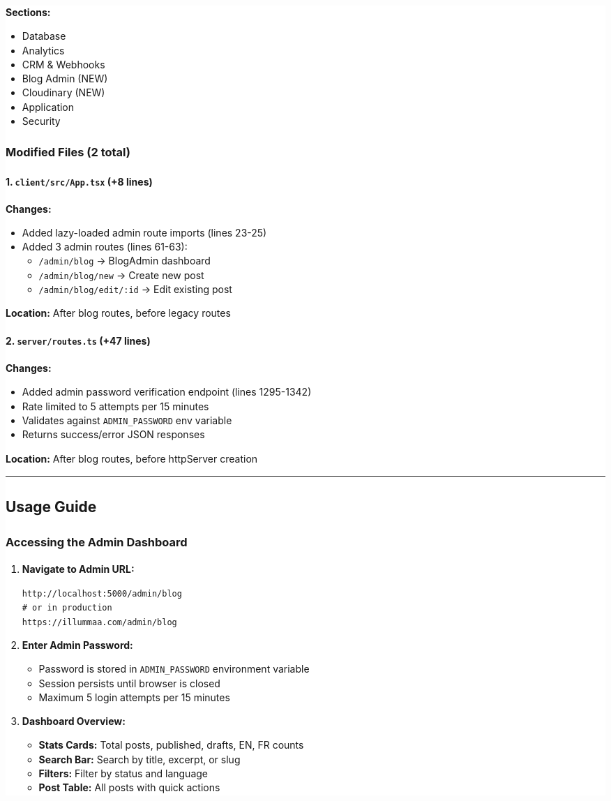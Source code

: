 **Sections:**
- Database
- Analytics
- CRM & Webhooks
- Blog Admin (NEW)
- Cloudinary (NEW)
- Application
- Security

### Modified Files (2 total)

#### 1. `client/src/App.tsx` (+8 lines)
**Changes:**
- Added lazy-loaded admin route imports (lines 23-25)
- Added 3 admin routes (lines 61-63):
  - `/admin/blog` → BlogAdmin dashboard
  - `/admin/blog/new` → Create new post
  - `/admin/blog/edit/:id` → Edit existing post

**Location:** After blog routes, before legacy routes

#### 2. `server/routes.ts` (+47 lines)
**Changes:**
- Added admin password verification endpoint (lines 1295-1342)
- Rate limited to 5 attempts per 15 minutes
- Validates against `ADMIN_PASSWORD` env variable
- Returns success/error JSON responses

**Location:** After blog routes, before httpServer creation

---

## Usage Guide

### Accessing the Admin Dashboard

1. **Navigate to Admin URL:**
   ```
   http://localhost:5000/admin/blog
   # or in production
   https://illummaa.com/admin/blog
   ```

2. **Enter Admin Password:**
   - Password is stored in `ADMIN_PASSWORD` environment variable
   - Session persists until browser is closed
   - Maximum 5 login attempts per 15 minutes

3. **Dashboard Overview:**
   - **Stats Cards:** Total posts, published, drafts, EN, FR counts
   - **Search Bar:** Search by title, excerpt, or slug
   - **Filters:** Filter by status and language
   - **Post Table:** All posts with quick actions
